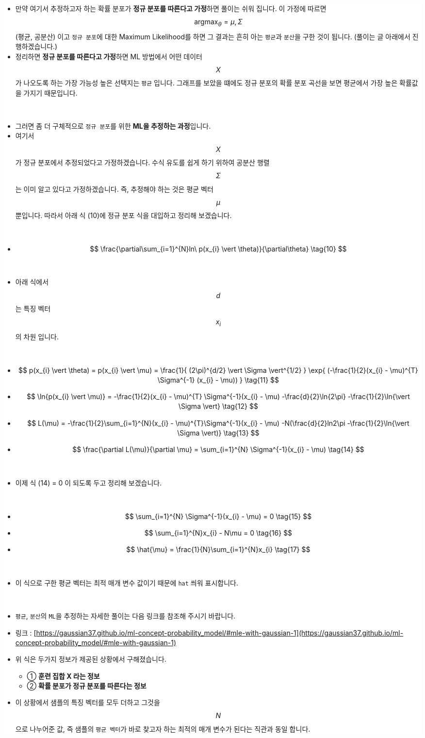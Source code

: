 - 만약 여기서 추정하고자 하는 확률 분포가 **정규 분포를 따른다고 가정**하면 풀이는 쉬워 집니다. 이 가정에 따르면 $$ \operatorname*{argmax}_\theta = {\mu, \Sigma} $$ (평균, 공분산) 이고 `정규 분포`에 대한 Maximum Likelihood를 하면 그 결과는 흔히 아는 `평균`과 `분산`을 구한 것이 됩니다. (풀이는 글 아래에서 진행하겠습니다.)
- 정리하면 **정규 분포를 따른다고 가정**하면 ML 방법에서 어떤 데이터 $$ X $$ 가 나오도록 하는 가장 가능성 높은 선택지는 `평균` 입니다. 그래프를 보았을 떄에도 정규 분포의 확률 분포 곡선을 보면 평균에서 가장 높은 확률값을 가지기 때문입니다.

<br>

- 그러면 좀 더 구체적으로 `정규 분포`를 위한 **ML을 추정하는 과정**입니다.
- 여기서 $$ X $$ 가 정규 분포에서 추정되었다고 가정하겠습니다. 수식 유도를 쉽게 하기 위하여 공분산 행렬 $$ \Sigma $$는 이미 알고 있다고 가정하겠습니다. 즉, 추정해야 하는 것은 평균 벡터 $$ \mu $$ 뿐입니다. 따라서 아래 식 (10)에 정규 분포 식을 대입하고 정리해 보겠습니다.

<br>

- $$ \frac{\partial\sum_{i=1}^{N}ln\ p(x_{i} \vert \theta)}{\partial\theta} \tag{10} $$

<br>

- 아래 식에서 $$ d $$ 는 특징 벡터 $$ x_{i} $$ 의 차원 입니다.

<br>

- $$ p(x_{i} \vert \theta) = p(x_{i} \vert \mu) = \frac{1}{ (2\pi)^{d/2} \vert \Sigma \vert^{1/2} } \exp{ (-\frac{1}{2}(x_{i} - \mu)^{T} \Sigma^{-1} (x_{i} - \mu)) } \tag{11} $$

- $$ \ln{p(x_{i} \vert \mu)} = -\frac{1}{2}(x_{i} - \mu)^{T} \Sigma^{-1}(x_{i} - \mu) -\frac{d}{2}\ln{2\pi} -\frac{1}{2}\ln{\vert \Sigma \vert} \tag{12} $$

- $$ L(\mu) = -\frac{1}{2}\sum_{i=1}^{N}(x_{i} - \mu)^{T}\Sigma^{-1}(x_{i} - \mu) -N(\frac{d}{2}ln2\pi -\frac{1}{2}\ln{\vert \Sigma \vert)} \tag{13} $$

- $$ \frac{\partial L(\mu)}{\partial \mu} = \sum_{i=1}^{N} \Sigma^{-1}(x_{i} - \mu) \tag{14} $$

<br>

- 이제 식 (14) = 0 이 되도록 두고 정리해 보겠습니다.

<br>

- $$ \sum_{i=1}^{N} \Sigma^{-1}(x_{i} - \mu) = 0 \tag{15} $$

- $$ \sum_{i=1}^{N}x_{i} - N\mu = 0 \tag{16} $$

- $$ \hat{\mu} = \frac{1}{N}\sum_{i=1}^{N}x_{i} \tag{17} $$

<br>

- 이 식으로 구한 평균 벡터는 최적 매개 변수 값이기 때문에 `hat` 씌워 표시합니다.

<br>

- `평균`, `분산`의 `ML`을 추정하는 자세한 풀이는 다음 링크를 참조해 주시기 바랍니다.
- 링크 : [https://gaussian37.github.io/ml-concept-probability_model/#mle-with-gaussian-1](https://gaussian37.github.io/ml-concept-probability_model/#mle-with-gaussian-1)

- 위 식은 두가지 정보가 제공된 상황에서 구해졌습니다.
    - ① **훈련 집합 X 라는 정보**
    - ② **확률 분포가 정규 분포를 따른다는 정보**
- 이 상황에서 샘플의 특징 벡터를 모두 더하고 그것을 $$ N $$ 으로 나누어준 값, 즉 샘플의 `평균 벡터`가 바로 찾고자 하는 최적의 매개 변수가 된다는 직관과 동일 합니다.
